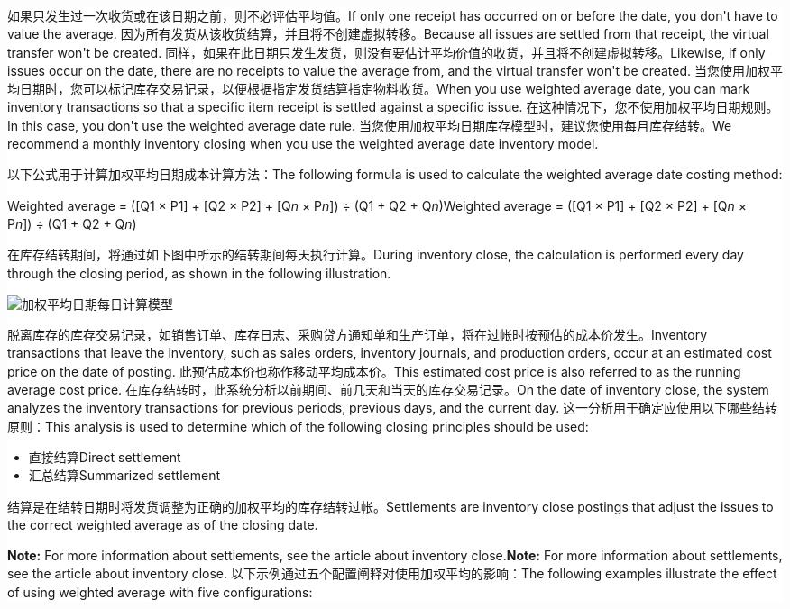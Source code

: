 <span data-ttu-id="d2c60-111">如果只发生过一次收货或在该日期之前，则不必评估平均值。</span><span class="sxs-lookup"><span data-stu-id="d2c60-111">If only one receipt has occurred on or before the date, you don't have to value the average.</span></span> <span data-ttu-id="d2c60-112">因为所有发货从该收货结算，并且将不创建虚拟转移。</span><span class="sxs-lookup"><span data-stu-id="d2c60-112">Because all issues are settled from that receipt, the virtual transfer won't be created.</span></span> <span data-ttu-id="d2c60-113">同样，如果在此日期只发生发货，则没有要估计平均价值的收货，并且将不创建虚拟转移。</span><span class="sxs-lookup"><span data-stu-id="d2c60-113">Likewise, if only issues occur on the date, there are no receipts to value the average from, and the virtual transfer won't be created.</span></span> <span data-ttu-id="d2c60-114">当您使用加权平均日期时，您可以标记库存交易记录，以便根据指定发货结算指定物料收货。</span><span class="sxs-lookup"><span data-stu-id="d2c60-114">When you use weighted average date, you can mark inventory transactions so that a specific item receipt is settled against a specific issue.</span></span> <span data-ttu-id="d2c60-115">在这种情况下，您不使用加权平均日期规则。</span><span class="sxs-lookup"><span data-stu-id="d2c60-115">In this case, you don't use the weighted average date rule.</span></span> <span data-ttu-id="d2c60-116">当您使用加权平均日期库存模型时，建议您使用每月库存结转。</span><span class="sxs-lookup"><span data-stu-id="d2c60-116">We recommend a monthly inventory closing when you use the weighted average date inventory model.</span></span> 

<span data-ttu-id="d2c60-117">以下公式用于计算加权平均日期成本计算方法：</span><span class="sxs-lookup"><span data-stu-id="d2c60-117">The following formula is used to calculate the weighted average date costing method:</span></span> 

<span data-ttu-id="d2c60-118">Weighted average = (\[Q1 × P1\] + \[Q2 × P2\] + \[Q*n* × P*n*\]) ÷ (Q1 + Q2 + Q*n*)</span><span class="sxs-lookup"><span data-stu-id="d2c60-118">Weighted average = (\[Q1 × P1\] + \[Q2 × P2\] + \[Q*n* × P*n*\]) ÷ (Q1 + Q2 + Q*n*)</span></span> 

<span data-ttu-id="d2c60-119">在库存结转期间，将通过如下图中所示的结转期间每天执行计算。</span><span class="sxs-lookup"><span data-stu-id="d2c60-119">During inventory close, the calculation is performed every day through the closing period, as shown in the following illustration.</span></span> 

![加权平均日期每日计算模型](./media/weightedaveragedatedailycalculationmodel.gif) 

<span data-ttu-id="d2c60-121">脱离库存的库存交易记录，如销售订单、库存日志、采购贷方通知单和生产订单，将在过帐时按预估的成本价发生。</span><span class="sxs-lookup"><span data-stu-id="d2c60-121">Inventory transactions that leave the inventory, such as sales orders, inventory journals, and production orders, occur at an estimated cost price on the date of posting.</span></span> <span data-ttu-id="d2c60-122">此预估成本价也称作移动平均成本价。</span><span class="sxs-lookup"><span data-stu-id="d2c60-122">This estimated cost price is also referred to as the running average cost price.</span></span> <span data-ttu-id="d2c60-123">在库存结转时，此系统分析以前期间、前几天和当天的库存交易记录。</span><span class="sxs-lookup"><span data-stu-id="d2c60-123">On the date of inventory close, the system analyzes the inventory transactions for previous periods, previous days, and the current day.</span></span> <span data-ttu-id="d2c60-124">这一分析用于确定应使用以下哪些结转原则：</span><span class="sxs-lookup"><span data-stu-id="d2c60-124">This analysis is used to determine which of the following closing principles should be used:</span></span>

-   <span data-ttu-id="d2c60-125">直接结算</span><span class="sxs-lookup"><span data-stu-id="d2c60-125">Direct settlement</span></span>
-   <span data-ttu-id="d2c60-126">汇总结算</span><span class="sxs-lookup"><span data-stu-id="d2c60-126">Summarized settlement</span></span>

<span data-ttu-id="d2c60-127">结算是在结转日期时将发货调整为正确的加权平均的库存结转过帐。</span><span class="sxs-lookup"><span data-stu-id="d2c60-127">Settlements are inventory close postings that adjust the issues to the correct weighted average as of the closing date.</span></span> 

<span data-ttu-id="d2c60-128">**Note:** For more information about settlements, see the article about inventory close.</span><span class="sxs-lookup"><span data-stu-id="d2c60-128">**Note:** For more information about settlements, see the article about inventory close.</span></span> <span data-ttu-id="d2c60-129">以下示例通过五个配置阐释对使用加权平均的影响：</span><span class="sxs-lookup"><span data-stu-id="d2c60-129">The following examples illustrate the effect of using weighted average with five configurations:</span></span>
